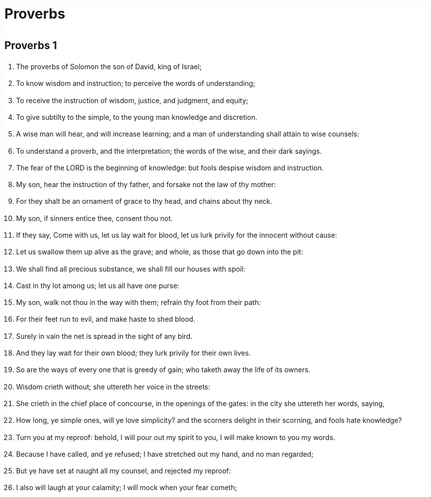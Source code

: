 # Proverbs

## Proverbs 1

1. The proverbs of Solomon the son of David, king of Israel;

2. To know wisdom and instruction; to perceive the words of understanding;

3. To receive the instruction of wisdom, justice, and judgment, and equity;

4. To give subtilty to the simple, to the young man knowledge and discretion.

5. A wise man will hear, and will increase learning; and a man of understanding shall attain to wise counsels:

6. To understand a proverb, and the interpretation; the words of the wise, and their dark sayings.

7. The fear of the LORD is the beginning of knowledge: but fools despise wisdom and instruction.

8. My son, hear the instruction of thy father, and forsake not the law of thy mother:

9. For they shalt be an ornament of grace to thy head, and chains about thy neck.

10. My son, if sinners entice thee, consent thou not.

11. If they say, Come with us, let us lay wait for blood, let us lurk privily for the innocent without cause:

12. Let us swallow them up alive as the grave; and whole, as those that go down into the pit:

13. We shall find all precious substance, we shall fill our houses with spoil:

14. Cast in thy lot among us; let us all have one purse:

15. My son, walk not thou in the way with them; refrain thy foot from their path:

16. For their feet run to evil, and make haste to shed blood.

17. Surely in vain the net is spread in the sight of any bird.

18. And they lay wait for their own blood; they lurk privily for their own lives.

19. So are the ways of every one that is greedy of gain; who taketh away the life of its owners.

20. Wisdom crieth without; she uttereth her voice in the streets:

21. She crieth in the chief place of concourse, in the openings of the gates: in the city she uttereth her words, saying,

22. How long, ye simple ones, will ye love simplicity? and the scorners delight in their scorning, and fools hate knowledge?

23. Turn you at my reproof: behold, I will pour out my spirit to you, I will make known to you my words.

24. Because I have called, and ye refused; I have stretched out my hand, and no man regarded;

25. But ye have set at naught all my counsel, and rejected my reproof:

26. I also will laugh at your calamity; I will mock when your fear cometh;
